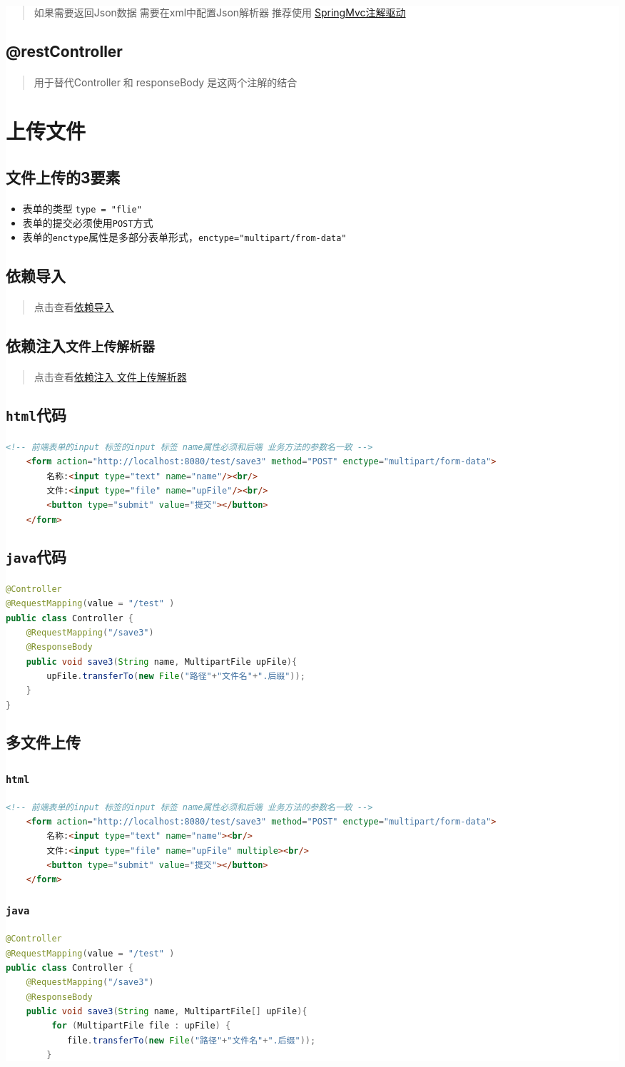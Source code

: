> 如果需要返回Json数据 需要在xml中配置Json解析器 推荐使用 [SpringMvc注解驱动](#注解驱动)
## @restController
> 用于替代Controller 和 responseBody 是这两个注解的结合
# 上传**文件**
## 文件上传的**3要素**
- 表单的类型 `type = "flie"`
- 表单的提交必须使用`POST`方式
- 表单的`enctype`属性是多部分表单形式，`enctype="multipart/from-data"`

## 依赖导入
> 点击查看[依赖导入](#文件上传fileupload)
## 依赖注入`文件上传解析器`
> 点击查看[依赖注入 文件上传解析器](#文件上传依赖注入文件上传解析器)
## `html`代码
```html
<!-- 前端表单的input 标签的input 标签 name属性必须和后端 业务方法的参数名一致 -->
    <form action="http://localhost:8080/test/save3" method="POST" enctype="multipart/form-data">
        名称:<input type="text" name="name"/><br/>
        文件:<input type="file" name="upFile"/><br/>
        <button type="submit" value="提交"></button>
    </form>
```
## `java`代码
```java
@Controller
@RequestMapping(value = "/test" )
public class Controller {
    @RequestMapping("/save3")
    @ResponseBody
    public void save3(String name, MultipartFile upFile){
        upFile.transferTo(new File("路径"+"文件名"+".后缀"));
    }
}
```
## **多文件**上传
### `html`
```html
<!-- 前端表单的input 标签的input 标签 name属性必须和后端 业务方法的参数名一致 -->
    <form action="http://localhost:8080/test/save3" method="POST" enctype="multipart/form-data">
        名称:<input type="text" name="name"><br/>
        文件:<input type="file" name="upFile" multiple><br/>
        <button type="submit" value="提交"></button>
    </form>
```
### `java`
```java
@Controller
@RequestMapping(value = "/test" )
public class Controller {
    @RequestMapping("/save3")
    @ResponseBody
    public void save3(String name, MultipartFile[] upFile){
         for (MultipartFile file : upFile) {
            file.transferTo(new File("路径"+"文件名"+".后缀"));
        }
```